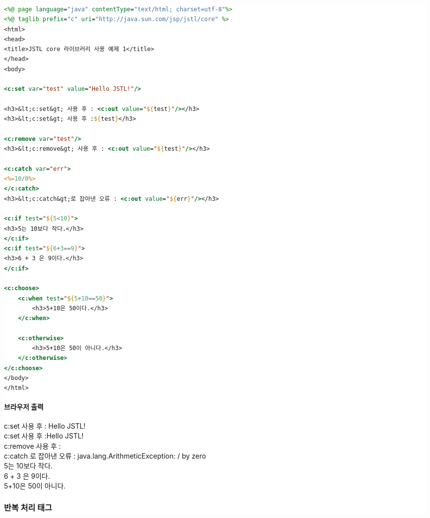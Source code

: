 ```jsp
<%@ page language="java" contentType="text/html; charset=utf-8"%>
<%@ taglib prefix="c" uri="http://java.sun.com/jsp/jstl/core" %>
<html>
<head>
<title>JSTL core 라이브러리 사용 예제 1</title>
</head>
<body>

<c:set var="test" value="Hello JSTL!"/>

<h3>&lt;c:set&gt; 사용 후 : <c:out value="${test}"/></h3> 
<h3>&lt;c:set&gt; 사용 후 :${test}</h3>

<c:remove var="test"/>
<h3>&lt;c:remove&gt; 사용 후 : <c:out value="${test}"/></h3>

<c:catch var="err">
<%=10/0%>
</c:catch>
<h3>&lt;c:catch&gt;로 잡아낸 오류 : <c:out value="${err}"/></h3>

<c:if test="${5<10}">
<h3>5는 10보다 작다.</h3>
</c:if>
<c:if test="${6+3==9}">
<h3>6 + 3 은 9이다.</h3>
</c:if>

<c:choose>
	<c:when test="${5+10==50}">
		<h3>5+10은 50이다.</h3>
	</c:when>
	
	<c:otherwise>
		<h3>5+10은 50이 아니다.</h3>
	</c:otherwise>
</c:choose>
</body>
</html>
```

#### 브라우저 출력 
c:set 사용 후 : Hello JSTL!  
c:set 사용 후 :Hello JSTL!  
c:remove 사용 후 :  
c:catch 로 잡아낸 오류 : java.lang.ArithmeticException: / by zero  
5는 10보다 작다.  
6 + 3 은 9이다.  
5+10은 50이 아니다.  

### 반복 처리 태그
